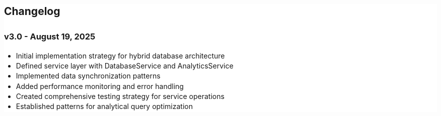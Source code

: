 ## Changelog

### v3.0 - August 19, 2025

- Initial implementation strategy for hybrid database architecture
- Defined service layer with DatabaseService and AnalyticsService
- Implemented data synchronization patterns
- Added performance monitoring and error handling
- Created comprehensive testing strategy for service operations
- Established patterns for analytical query optimization
